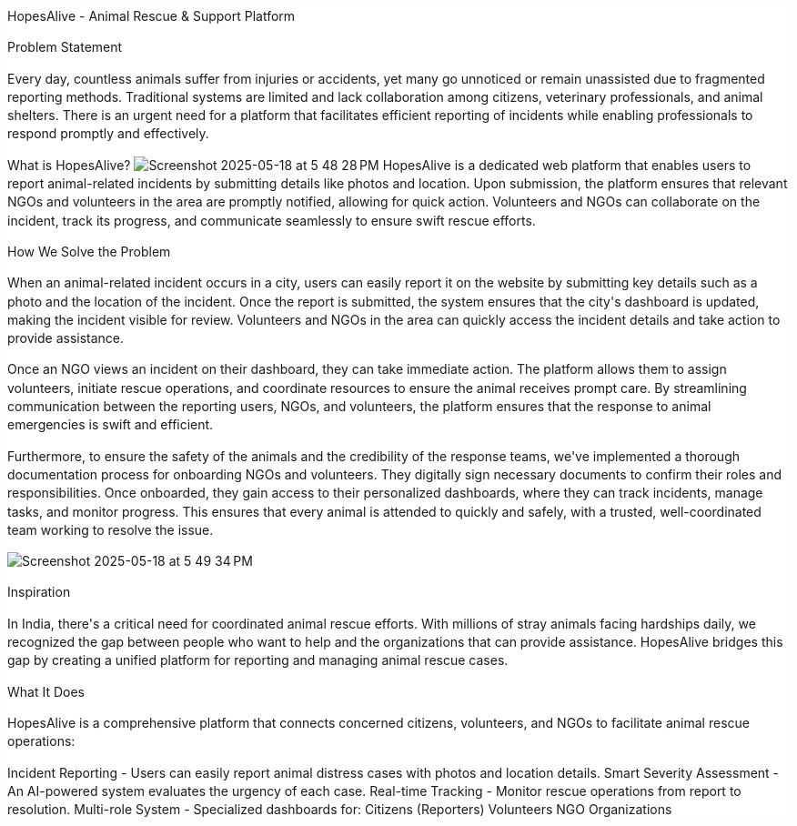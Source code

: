 HopesAlive - Animal Rescue & Support Platform

Problem Statement

Every day, countless animals suffer from injuries or accidents, yet many go unnoticed or remain unassisted due to fragmented reporting methods. Traditional systems are limited and lack collaboration among citizens, veterinary professionals, and animal shelters. There is an urgent need for a platform that facilitates efficient reporting of incidents while enabling professionals to respond promptly and effectively.

What is HopesAlive?
<img width="1270" alt="Screenshot 2025-05-18 at 5 48 28 PM" src="https://github.com/user-attachments/assets/00d97530-098c-49fd-becb-ccf1fd68899d" />
HopesAlive is a dedicated web platform that enables users to report animal-related incidents by submitting details like photos and location. Upon submission, the platform ensures that relevant NGOs and volunteers in the area are promptly notified, allowing for quick action. Volunteers and NGOs can collaborate on the incident, track its progress, and communicate seamlessly to ensure swift rescue efforts.


How We Solve the Problem

When an animal-related incident occurs in a city, users can easily report it on the website by submitting key details such as a photo and the location of the incident. Once the report is submitted, the system ensures that the city's dashboard is updated, making the incident visible for review. Volunteers and NGOs in the area can quickly access the incident details and take action to provide assistance.

Once an NGO views an incident on their dashboard, they can take immediate action. The platform allows them to assign volunteers, initiate rescue operations, and coordinate resources to ensure the animal receives prompt care. By streamlining communication between the reporting users, NGOs, and volunteers, the platform ensures that the response to animal emergencies is swift and efficient.

Furthermore, to ensure the safety of the animals and the credibility of the response teams, we've implemented a thorough documentation process for onboarding NGOs and volunteers. They digitally sign necessary documents to confirm their roles and responsibilities. Once onboarded, they gain access to their personalized dashboards, where they can track incidents, manage tasks, and monitor progress. This ensures that every animal is attended to quickly and safely, with a trusted, well-coordinated team working to resolve the issue.

<img width="1279" alt="Screenshot 2025-05-18 at 5 49 34 PM" src="https://github.com/user-attachments/assets/8373ec65-ca71-4fb4-bac0-5a1dc8f7e65b" />


Inspiration

In India, there's a critical need for coordinated animal rescue efforts. With millions of stray animals facing hardships daily, we recognized the gap between people who want to help and the organizations that can provide assistance. HopesAlive bridges this gap by creating a unified platform for reporting and managing animal rescue cases.

What It Does

HopesAlive is a comprehensive platform that connects concerned citizens, volunteers, and NGOs to facilitate animal rescue operations:

Incident Reporting - Users can easily report animal distress cases with photos and location details.
Smart Severity Assessment - An AI-powered system evaluates the urgency of each case.
Real-time Tracking - Monitor rescue operations from report to resolution.
Multi-role System - Specialized dashboards for:
Citizens (Reporters)
Volunteers
NGO Organizations
